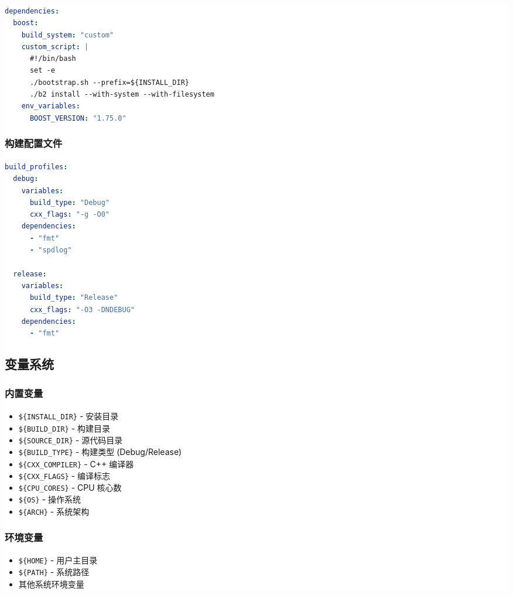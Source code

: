 ```yaml
dependencies:
  boost:
    build_system: "custom"
    custom_script: |
      #!/bin/bash
      set -e
      ./bootstrap.sh --prefix=${INSTALL_DIR}
      ./b2 install --with-system --with-filesystem
    env_variables:
      BOOST_VERSION: "1.75.0"
```

### 构建配置文件

```yaml
build_profiles:
  debug:
    variables:
      build_type: "Debug"
      cxx_flags: "-g -O0"
    dependencies:
      - "fmt"
      - "spdlog"

  release:
    variables:
      build_type: "Release"
      cxx_flags: "-O3 -DNDEBUG"
    dependencies:
      - "fmt"
```

## 变量系统

### 内置变量

- `${INSTALL_DIR}` - 安装目录
- `${BUILD_DIR}` - 构建目录
- `${SOURCE_DIR}` - 源代码目录
- `${BUILD_TYPE}` - 构建类型 (Debug/Release)
- `${CXX_COMPILER}` - C++ 编译器
- `${CXX_FLAGS}` - 编译标志
- `${CPU_CORES}` - CPU 核心数
- `${OS}` - 操作系统
- `${ARCH}` - 系统架构

### 环境变量

- `${HOME}` - 用户主目录
- `${PATH}` - 系统路径
- 其他系统环境变量
